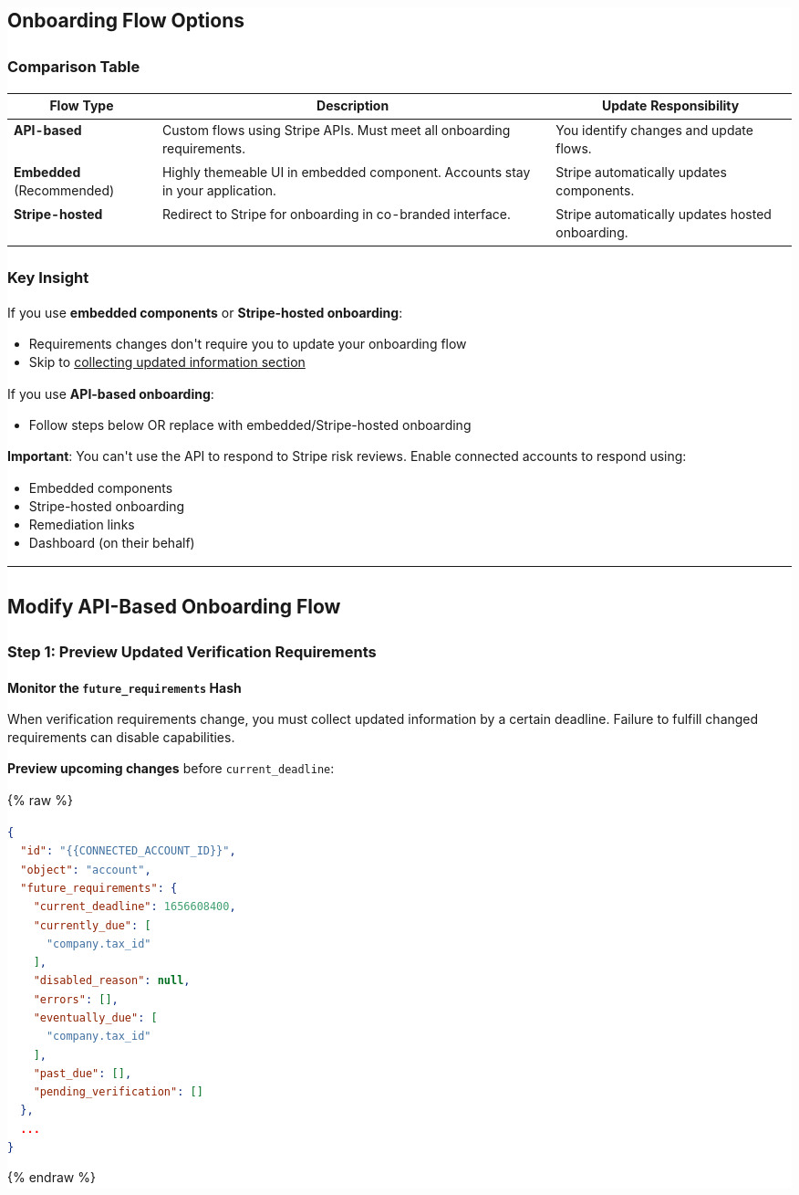 ## Onboarding Flow Options

### Comparison Table

| Flow Type | Description | Update Responsibility |
|-----------|-------------|----------------------|
| **API-based** | Custom flows using Stripe APIs. Must meet all onboarding requirements. | You identify changes and update flows. |
| **Embedded** (Recommended) | Highly themeable UI in embedded component. Accounts stay in your application. | Stripe automatically updates components. |
| **Stripe-hosted** | Redirect to Stripe for onboarding in co-branded interface. | Stripe automatically updates hosted onboarding. |

### Key Insight

If you use **embedded components** or **Stripe-hosted onboarding**:
- Requirements changes don't require you to update your onboarding flow
- Skip to [collecting updated information section](#collect-updated-information-from-accounts-with-outstanding-requirements)

If you use **API-based onboarding**:
- Follow steps below OR replace with embedded/Stripe-hosted onboarding

**Important**: You can't use the API to respond to Stripe risk reviews. Enable connected accounts to respond using:
- Embedded components
- Stripe-hosted onboarding
- Remediation links
- Dashboard (on their behalf)

---

## Modify API-Based Onboarding Flow

### Step 1: Preview Updated Verification Requirements

**Monitor the `future_requirements` Hash**

When verification requirements change, you must collect updated information by a certain deadline. Failure to fulfill changed requirements can disable capabilities.

**Preview upcoming changes** before `current_deadline`:

{% raw %}
```json
{
  "id": "{{CONNECTED_ACCOUNT_ID}}",
  "object": "account",
  "future_requirements": {
    "current_deadline": 1656608400,
    "currently_due": [
      "company.tax_id"
    ],
    "disabled_reason": null,
    "errors": [],
    "eventually_due": [
      "company.tax_id"
    ],
    "past_due": [],
    "pending_verification": []
  },
  ...
}
```
{% endraw %}
